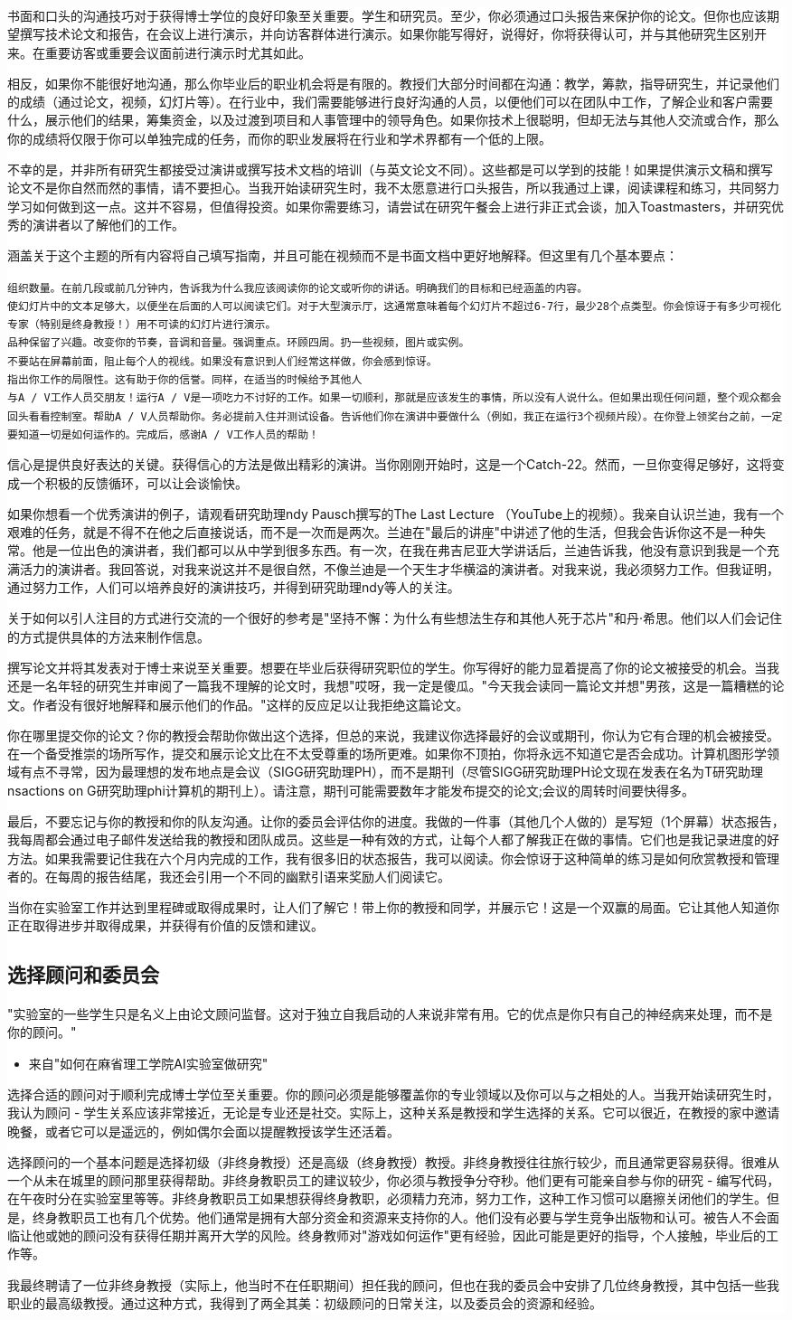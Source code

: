 书面和口头的沟通技巧对于获得博士学位的良好印象至关重要。学生和研究员。至少，你必须通过口头报告来保护你的论文。但你也应该期望撰写技术论文和报告，在会议上进行演示，并向访客群体进行演示。如果你能写得好，说得好，你将获得认可，并与其他研究生区别开来。在重要访客或重要会议面前进行演示时尤其如此。

相反，如果你不能很好地沟通，那么你毕业后的职业机会将是有限的。教授们大部分时间都在沟通：教学，筹款，指导研究生，并记录他们的成绩（通过论文，视频，幻灯片等）。在行业中，我们需要能够进行良好沟通的人员，以便他们可以在团队中工作，了解企业和客户需要什么，展示他们的结果，筹集资金，以及过渡到项目和人事管理中的领导角色。如果你技术上很聪明，但却无法与其他人交流或合作，那么你的成绩将仅限于你可以单独完成的任务，而你的职业发展将在行业和学术界都有一个低的上限。

不幸的是，并非所有研究生都接受过演讲或撰写技术文档的培训（与英文论文不同）。这些都是可以学到的技能！如果提供演示文稿和撰写论文不是你自然而然的事情，请不要担心。当我开始读研究生时，我不太愿意进行口头报告，所以我通过上课，阅读课程和练习，共同努力学习如何做到这一点。这并不容易，但值得投资。如果你需要练习，请尝试在研究午餐会上进行非正式会谈，加入Toastmasters，并研究优秀的演讲者以了解他们的工作。

涵盖关于这个主题的所有内容将自己填写指南，并且可能在视频而不是书面文档中更好地解释。但这里有几个基本要点：

    组织数量。在前几段或前几分钟内，告诉我为什么我应该阅读你的论文或听你的讲话。明确我们的目标和已经涵盖的内容。
    使幻灯片中的文本足够大，以便坐在后面的人可以阅读它们。对于大型演示厅，这通常意味着每个幻灯片不超过6-7行，最少28个点类型。你会惊讶于有多少可视化专家（特别是终身教授！）用不可读的幻灯片进行演示。
    品种保留了兴趣。改变你的节奏，音调和音量。强调重点。环顾四周。扔一些视频，图片或实例。
    不要站在屏幕前面，阻止每个人的视线。如果没有意识到人们经常这样做，你会感到惊讶。
    指出你工作的局限性。这有助于你的信誉。同样，在适当的时候给予其他人
    与A / V工作人员交朋友！运行A / V是一项吃力不讨好的工作。如果一切顺利，那就是应该发生的事情，所以没有人说什么。但如果出现任何问题，整个观众都会回头看看控制室。帮助A / V人员帮助你。务必提前入住并测试设备。告诉他们你在演讲中要做什么（例如，我正在运行3个视频片段）。在你登上领奖台之前，一定要知道一切是如何运作的。完成后，感谢A / V工作人员的帮助！

信心是提供良好表达的关键。获得信心的方法是做出精彩的演讲。当你刚刚开始时，这是一个Catch-22。然而，一旦你变得足够好，这将变成一个积极的反馈循环，可以让会谈愉快。

如果你想看一个优秀演讲的例子，请观看研究助理ndy Pausch撰写的The Last Lecture （YouTube上的视频）。我亲自认识兰迪，我有一个艰难的任务，就是不得不在他之后直接说话，而不是一次而是两次。兰迪在"最后的讲座"中讲述了他的生活，但我会告诉你这不是一种失常。他是一位出色的演讲者，我们都可以从中学到很多东西。有一次，在我在弗吉尼亚大学讲话后，兰迪告诉我，他没有意识到我是一个充满活力的演讲者。我回答说，对我来说这并不是很自然，不像兰迪是一个天生才华横溢的演讲者。对我来说，我必须努力工作。但我证明，通过努力工作，人们可以培养良好的演讲技巧，并得到研究助理ndy等人的关注。

关于如何以引人注目的方式进行交流的一个很好的参考是"坚持不懈：为什么有些想法生存和其他人死于芯片"和丹·希思。他们以人们会记住的方式提供具体的方法来制作信息。

撰写论文并将其发表对于博士来说至关重要。想要在毕业后获得研究职位的学生。你写得好的能力显着提高了你的论文被接受的机会。当我还是一名年轻的研究生并审阅了一篇我不理解的论文时，我想"哎呀，我一定是傻瓜。"今天我会读同一篇论文并想"男孩，这是一篇糟糕的论文。作者没有很好地解释和展示他们的作品。"这样的反应足以让我拒绝这篇论文。

你在哪里提交你的论文？你的教授会帮助你做出这个选择，但总的来说，我建议你选择最好的会议或期刊，你认为它有合理的机会被接受。在一个备受推崇的场所写作，提交和展示论文比在不太受尊重的场所更难。如果你不顶拍，你将永远不知道它是否会成功。计算机图形学领域有点不寻常，因为最理想的发布地点是会议（SIGG研究助理PH），而不是期刊（尽管SIGG研究助理PH论文现在发表在名为T研究助理nsactions on G研究助理phi计算机的期刊上）。请注意，期刊可能需要数年才能发布提交的论文;会议的周转时间要快得多。

最后，不要忘记与你的教授和你的队友沟通。让你的委员会评估你的进度。我做的一件事（其他几个人做的）是写短（1个屏幕）状态报告，我每周都会通过电子邮件发送给我的教授和团队成员。这些是一种有效的方式，让每个人都了解我正在做的事情。它们也是我记录进度的好方法。如果我需要记住我在六个月内完成的工作，我有很多旧的状态报告，我可以阅读。你会惊讶于这种简单的练习是如何欣赏教授和管理者的。在每周的报告结尾，我还会引用一个不同的幽默引语来奖励人们阅读它。

当你在实验室工作并达到里程碑或取得成果时，让人们了解它！带上你的教授和同学，并展示它！这是一个双赢的局面。它让其他人知道你正在取得进步并取得成果，并获得有价值的反馈和建议。

## 选择顾问和委员会
"实验室的一些学生只是名义上由论文顾问监督。这对于独立自我启动的人来说非常有用。它的优点是你只有自己的神经病来处理，而不是你的顾问。"

- 来自"如何在麻省理工学院AI实验室做研究"

选择合适的顾问对于顺利完成博士学位至关重要。你的顾问必须是能够覆盖你的专业领域以及你可以与之相处的人。当我开始读研究生时，我认为顾问 - 学生关系应该非常接近，无论是专业还是社交。实际上，这种关系是教授和学生选择的关系。它可以很近，在教授的家中邀请晚餐，或者它可以是遥远的，例如偶尔会面以提醒教授该学生还活着。

选择顾问的一个基本问题是选择初级（非终身教授）还是高级（终身教授）教授。非终身教授往往旅行较少，而且通常更容易获得。很难从一个从未在城里的顾问那里获得帮助。非终身教职员工的建议较少，你必须与教授争分夺秒。他们更有可能亲自参与你的研究 - 编写代码，在午夜时分在实验室里等等。非终身教职员工如果想获得终身教职，必须精力充沛，努力工作，这种工作习惯可以磨擦关闭他们的学生。但是，终身教职员工也有几个优势。他们通常是拥有大部分资金和资源来支持你的人。他们没有必要与学生竞争出版物和认可。被告人不会面临让他或她的顾问没有获得任期并离开大学的风险。终身教师对"游戏如何运作"更有经验，因此可能是更好的指导，个人接触，毕业后的工作等。

我最终聘请了一位非终身教授（实际上，他当时不在任职期间）担任我的顾问，但也在我的委员会中安排了几位终身教授，其中包括一些我职业的最高级教授。通过这种方式，我得到了两全其美：初级顾问的日常关注，以及委员会的资源和经验。
